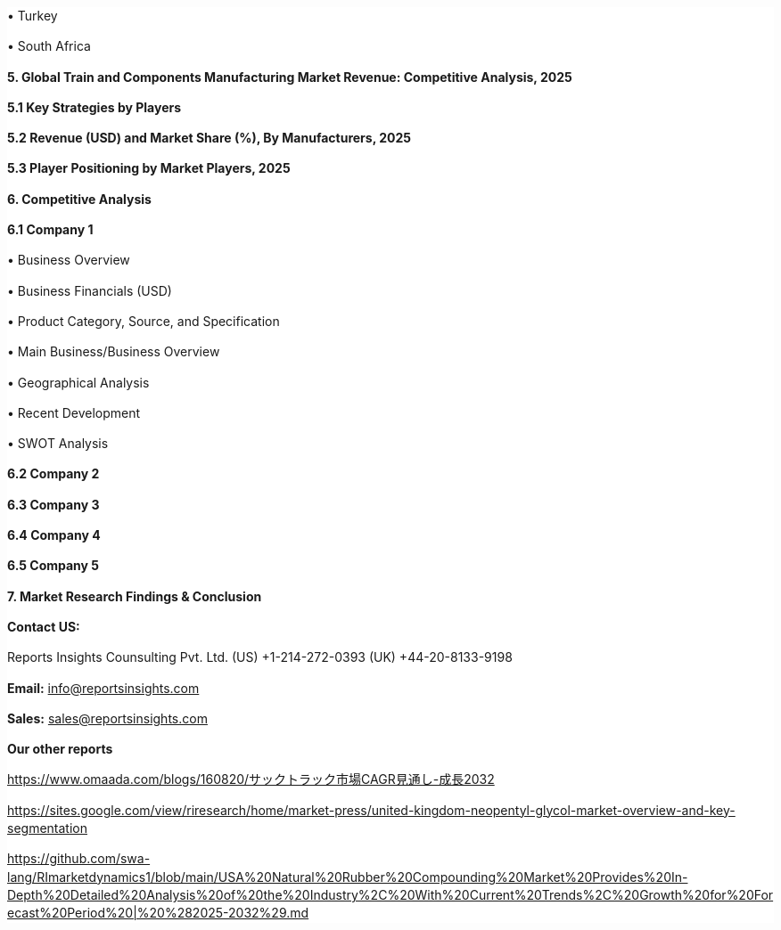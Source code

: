 • Turkey

• South Africa

<strong>5. Global Train and Components Manufacturing Market Revenue: Competitive Analysis, 2025</strong>

<strong>5.1 Key Strategies by Players</strong>

<strong>5.2 Revenue (USD) and Market Share (%), By Manufacturers, 2025</strong>

<strong>5.3 Player Positioning by Market Players, 2025</strong>

<strong>6. Competitive Analysis</strong>

<strong>6.1 Company 1</strong>

• Business Overview

• Business Financials (USD)

• Product Category, Source, and Specification

• Main Business/Business Overview

• Geographical Analysis

• Recent Development

• SWOT Analysis

<strong>6.2 Company 2</strong>

<strong>6.3 Company 3</strong>

<strong>6.4 Company 4</strong>

<strong>6.5 Company 5</strong>

<strong>7. Market Research Findings &amp; Conclusion</strong>

<strong>Contact US:</strong>

Reports Insights Counsulting Pvt. Ltd.
(US) +1-214-272-0393
(UK) +44-20-8133-9198
<p class=""""><b>Email:</b> <a href=mailto:info@reportsinsights.com>info@reportsinsights.com</a></p>
<p class=""""><b>Sales:</b> <a href=mailto:sales@reportsinsights.com>sales@reportsinsights.com</a></p>

<strong>Our other reports</strong>

<a href=https://www.omaada.com/blogs/160820/サックトラック市場CAGR見通し-成長2032>https://www.omaada.com/blogs/160820/サックトラック市場CAGR見通し-成長2032</a>

<a href=https://sites.google.com/view/riresearch/home/market-press/united-kingdom-neopentyl-glycol-market-overview-and-key-segmentation>https://sites.google.com/view/riresearch/home/market-press/united-kingdom-neopentyl-glycol-market-overview-and-key-segmentation</a>

<a href=https://github.com/swa-lang/RImarketdynamics1/blob/main/USA%20Natural%20Rubber%20Compounding%20Market%20Provides%20In-Depth%20Detailed%20Analysis%20of%20the%20Industry%2C%20With%20Current%20Trends%2C%20Growth%20for%20Forecast%20Period%20|%20%282025-2032%29.md>https://github.com/swa-lang/RImarketdynamics1/blob/main/USA%20Natural%20Rubber%20Compounding%20Market%20Provides%20In-Depth%20Detailed%20Analysis%20of%20the%20Industry%2C%20With%20Current%20Trends%2C%20Growth%20for%20Forecast%20Period%20|%20%282025-2032%29.md</a>
